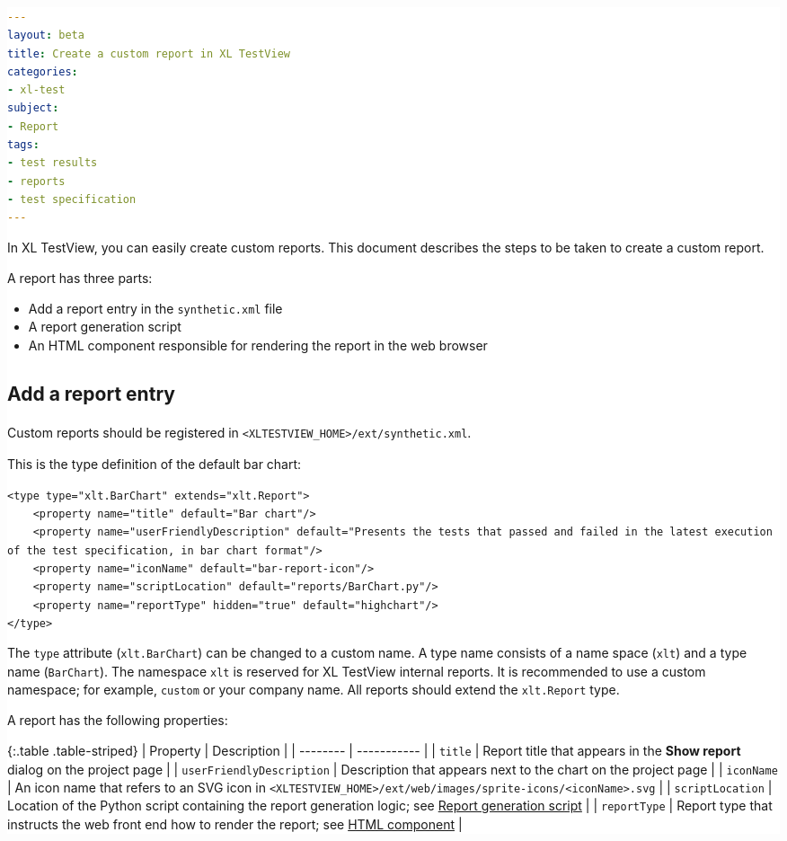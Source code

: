 ```yaml
---
layout: beta
title: Create a custom report in XL TestView
categories:
- xl-test
subject:
- Report
tags:
- test results
- reports
- test specification
---
```


In XL TestView, you can easily create custom reports. This document describes the steps to be taken to create a custom report.

A report has three parts:

* Add a report entry in the `synthetic.xml` file
* A report generation script
* An HTML component responsible for rendering the report in the web browser

## Add a report entry

Custom reports should be registered in `<XLTESTVIEW_HOME>/ext/synthetic.xml`.

This is the type definition of the default bar chart:

    <type type="xlt.BarChart" extends="xlt.Report">
        <property name="title" default="Bar chart"/>
        <property name="userFriendlyDescription" default="Presents the tests that passed and failed in the latest execution of the test specification, in bar chart format"/>
        <property name="iconName" default="bar-report-icon"/>
        <property name="scriptLocation" default="reports/BarChart.py"/>
        <property name="reportType" hidden="true" default="highchart"/>
    </type>

The `type` attribute (`xlt.BarChart`) can be changed to a custom name. A type name consists of a name space (`xlt`) and a type name (`BarChart`). The namespace `xlt` is reserved for XL TestView internal reports. It is recommended to use a custom namespace; for example, `custom` or your company name. All reports should extend the `xlt.Report` type.

A report has the following properties:

{:.table .table-striped}
| Property | Description |
| -------- | ----------- |
| `title` | Report title that appears in the **Show report** dialog on the project page |
| `userFriendlyDescription` | Description that appears next to the chart on the project page |
| `iconName` | An icon name that refers to an SVG icon in `<XLTESTVIEW_HOME>/ext/web/images/sprite-icons/<iconName>.svg` |
| `scriptLocation` | Location of the Python script containing the report generation logic; see [Report generation script](#report-generation-type) |
| `reportType` | Report type that instructs the web front end how to render the report; see [HTML component](#html-component) |
